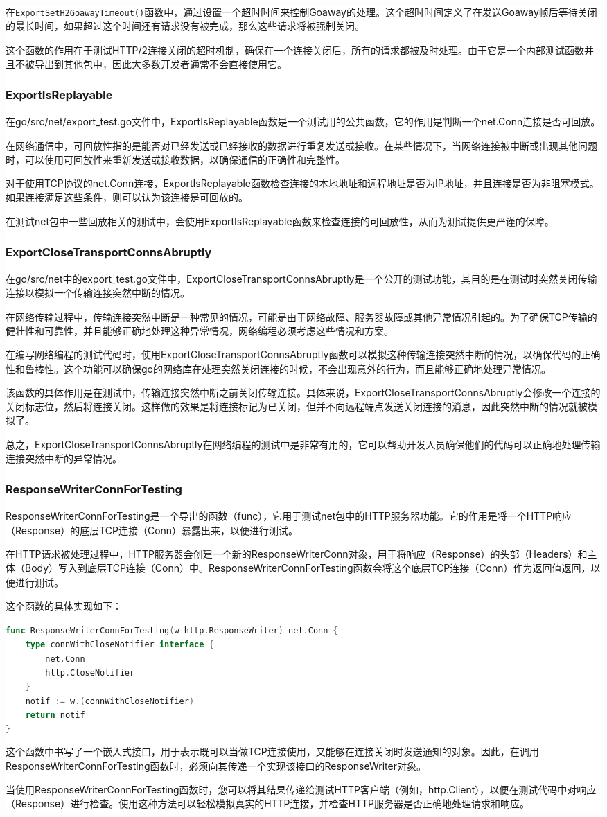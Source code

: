 在`ExportSetH2GoawayTimeout()`函数中，通过设置一个超时时间来控制Goaway的处理。这个超时时间定义了在发送Goaway帧后等待关闭的最长时间，如果超过这个时间还有请求没有被完成，那么这些请求将被强制关闭。

这个函数的作用在于测试HTTP/2连接关闭的超时机制，确保在一个连接关闭后，所有的请求都被及时处理。由于它是一个内部测试函数并且不被导出到其他包中，因此大多数开发者通常不会直接使用它。



### ExportIsReplayable

在go/src/net/export_test.go文件中，ExportIsReplayable函数是一个测试用的公共函数，它的作用是判断一个net.Conn连接是否可回放。

在网络通信中，可回放性指的是能否对已经发送或已经接收的数据进行重复发送或接收。在某些情况下，当网络连接被中断或出现其他问题时，可以使用可回放性来重新发送或接收数据，以确保通信的正确性和完整性。

对于使用TCP协议的net.Conn连接，ExportIsReplayable函数检查连接的本地地址和远程地址是否为IP地址，并且连接是否为非阻塞模式。如果连接满足这些条件，则可以认为该连接是可回放的。

在测试net包中一些回放相关的测试中，会使用ExportIsReplayable函数来检查连接的可回放性，从而为测试提供更严谨的保障。



### ExportCloseTransportConnsAbruptly

在go/src/net中的export_test.go文件中，ExportCloseTransportConnsAbruptly是一个公开的测试功能，其目的是在测试时突然关闭传输连接以模拟一个传输连接突然中断的情况。

在网络传输过程中，传输连接突然中断是一种常见的情况，可能是由于网络故障、服务器故障或其他异常情况引起的。为了确保TCP传输的健壮性和可靠性，并且能够正确地处理这种异常情况，网络编程必须考虑这些情况和方案。

在编写网络编程的测试代码时，使用ExportCloseTransportConnsAbruptly函数可以模拟这种传输连接突然中断的情况，以确保代码的正确性和鲁棒性。这个功能可以确保go的网络库在处理突然关闭连接的时候，不会出现意外的行为，而且能够正确地处理异常情况。

该函数的具体作用是在测试中，传输连接突然中断之前关闭传输连接。具体来说，ExportCloseTransportConnsAbruptly会修改一个连接的关闭标志位，然后将连接关闭。这样做的效果是将连接标记为已关闭，但并不向远程端点发送关闭连接的消息，因此突然中断的情况就被模拟了。

总之，ExportCloseTransportConnsAbruptly在网络编程的测试中是非常有用的，它可以帮助开发人员确保他们的代码可以正确地处理传输连接突然中断的异常情况。



### ResponseWriterConnForTesting

ResponseWriterConnForTesting是一个导出的函数（func），它用于测试net包中的HTTP服务器功能。它的作用是将一个HTTP响应（Response）的底层TCP连接（Conn）暴露出来，以便进行测试。

在HTTP请求被处理过程中，HTTP服务器会创建一个新的ResponseWriterConn对象，用于将响应（Response）的头部（Headers）和主体（Body）写入到底层TCP连接（Conn）中。ResponseWriterConnForTesting函数会将这个底层TCP连接（Conn）作为返回值返回，以便进行测试。

这个函数的具体实现如下：

```go
func ResponseWriterConnForTesting(w http.ResponseWriter) net.Conn {
    type connWithCloseNotifier interface {
        net.Conn
        http.CloseNotifier
    }
    notif := w.(connWithCloseNotifier)
    return notif
}
```

这个函数中书写了一个嵌入式接口，用于表示既可以当做TCP连接使用，又能够在连接关闭时发送通知的对象。因此，在调用ResponseWriterConnForTesting函数时，必须向其传递一个实现该接口的ResponseWriter对象。

当使用ResponseWriterConnForTesting函数时，您可以将其结果传递给测试HTTP客户端（例如，http.Client），以便在测试代码中对响应（Response）进行检查。使用这种方法可以轻松模拟真实的HTTP连接，并检查HTTP服务器是否正确地处理请求和响应。



